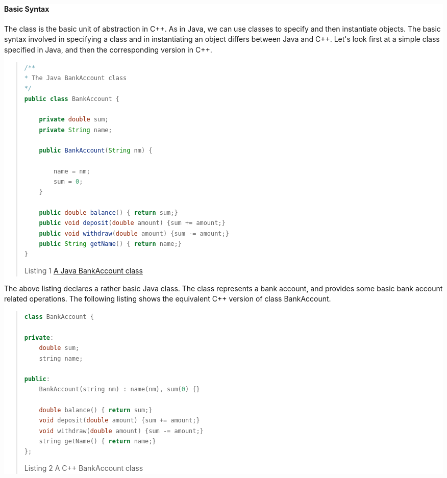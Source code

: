 #### Basic Syntax

The class is the basic unit of abstraction in C++. As in  Java, we can use classes to specify and then instantiate  objects. The basic syntax involved in specifying a class and in instantiating an  object differs between Java and C++. Let's look first at a simple  class specified in Java, and then the corresponding version in C++. 

> ```java
> /**
> * The Java BankAccount class
> */
> public class BankAccount {
> 
>     private double sum;
>     private String name;
> 
>     public BankAccount(String nm) {
> 
>         name = nm;
>         sum = 0;
>     }
> 
>     public double balance() { return sum;}
>     public void deposit(double amount) {sum += amount;}
>     public void withdraw(double amount) {sum -= amount;}
>     public String getName() { return name;}
> }
> ```
>
> Listing 1 [A Java BankAccount class](http://www.icarnegie.com/content/SSD/SSD5/2.1.1/normal/pg-transitioning/pg-basic-programming/pg-specifying-classes/BankAccount.java)

The above listing declares a rather basic Java class. The class  represents a bank account, and provides some basic bank account related  operations. The following listing shows the equivalent C++ version of class  BankAccount.

> ```c++
> class BankAccount {
> 
> private:
>     double sum;
>     string name;
> 
> public:
>     BankAccount(string nm) : name(nm), sum(0) {}
> 
>     double balance() { return sum;}
>     void deposit(double amount) {sum += amount;}
>     void withdraw(double amount) {sum -= amount;}
>     string getName() { return name;}
> };
> ```
>
> Listing 2 A C++ BankAccount class 
